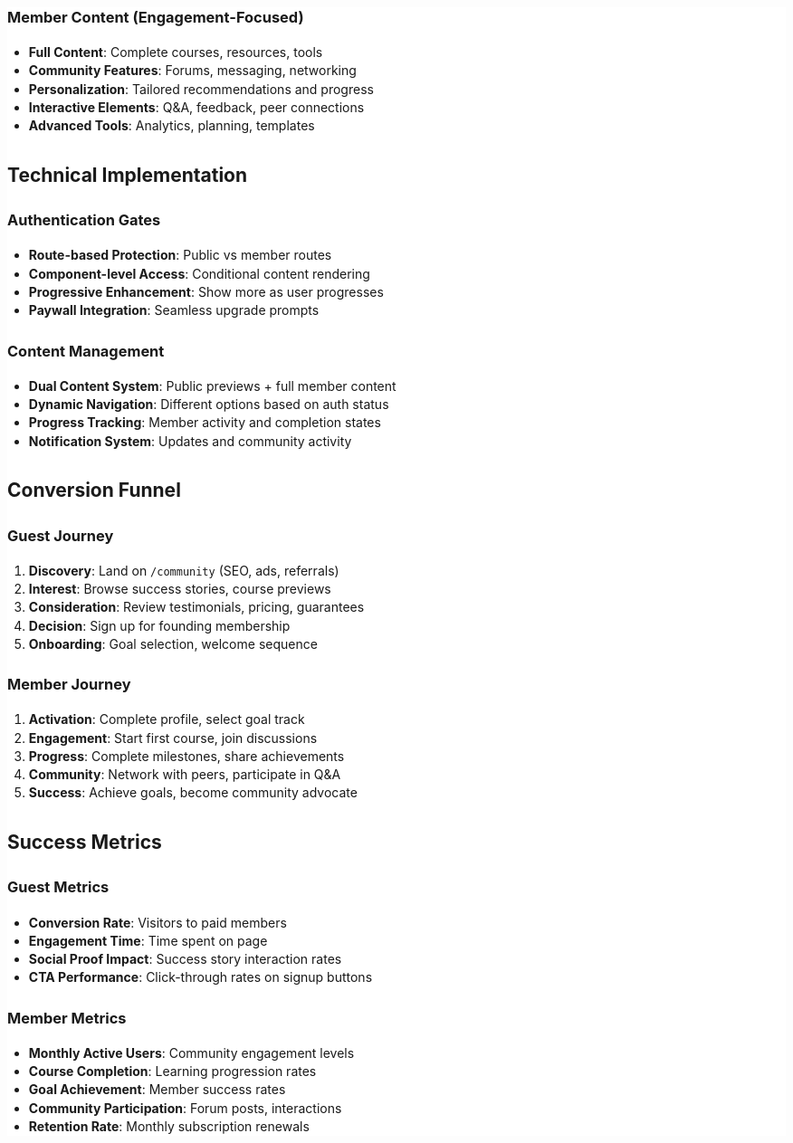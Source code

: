 ### **Member Content** (Engagement-Focused)
- **Full Content**: Complete courses, resources, tools
- **Community Features**: Forums, messaging, networking
- **Personalization**: Tailored recommendations and progress
- **Interactive Elements**: Q&A, feedback, peer connections
- **Advanced Tools**: Analytics, planning, templates

## Technical Implementation

### **Authentication Gates**
- **Route-based Protection**: Public vs member routes
- **Component-level Access**: Conditional content rendering
- **Progressive Enhancement**: Show more as user progresses
- **Paywall Integration**: Seamless upgrade prompts

### **Content Management**
- **Dual Content System**: Public previews + full member content
- **Dynamic Navigation**: Different options based on auth status
- **Progress Tracking**: Member activity and completion states
- **Notification System**: Updates and community activity

## Conversion Funnel

### **Guest Journey**
1. **Discovery**: Land on `/community` (SEO, ads, referrals)
2. **Interest**: Browse success stories, course previews
3. **Consideration**: Review testimonials, pricing, guarantees
4. **Decision**: Sign up for founding membership
5. **Onboarding**: Goal selection, welcome sequence

### **Member Journey**
1. **Activation**: Complete profile, select goal track
2. **Engagement**: Start first course, join discussions
3. **Progress**: Complete milestones, share achievements
4. **Community**: Network with peers, participate in Q&A
5. **Success**: Achieve goals, become community advocate

## Success Metrics

### **Guest Metrics**
- **Conversion Rate**: Visitors to paid members
- **Engagement Time**: Time spent on page
- **Social Proof Impact**: Success story interaction rates
- **CTA Performance**: Click-through rates on signup buttons

### **Member Metrics**
- **Monthly Active Users**: Community engagement levels
- **Course Completion**: Learning progression rates
- **Goal Achievement**: Member success rates
- **Community Participation**: Forum posts, interactions
- **Retention Rate**: Monthly subscription renewals
